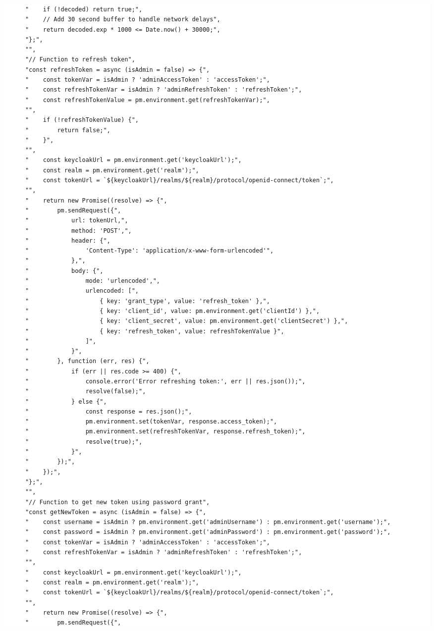           "    if (!decoded) return true;",
          "    // Add 30 second buffer to handle network delays",
          "    return decoded.exp * 1000 <= Date.now() + 30000;",
          "};",
          "",
          "// Function to refresh token",
          "const refreshToken = async (isAdmin = false) => {",
          "    const tokenVar = isAdmin ? 'adminAccessToken' : 'accessToken';",
          "    const refreshTokenVar = isAdmin ? 'adminRefreshToken' : 'refreshToken';",
          "    const refreshTokenValue = pm.environment.get(refreshTokenVar);",
          "",
          "    if (!refreshTokenValue) {",
          "        return false;",
          "    }",
          "",
          "    const keycloakUrl = pm.environment.get('keycloakUrl');",
          "    const realm = pm.environment.get('realm');",
          "    const tokenUrl = `${keycloakUrl}/realms/${realm}/protocol/openid-connect/token`;",
          "",
          "    return new Promise((resolve) => {",
          "        pm.sendRequest({",
          "            url: tokenUrl,",
          "            method: 'POST',",
          "            header: {",
          "                'Content-Type': 'application/x-www-form-urlencoded'",
          "            },",
          "            body: {",
          "                mode: 'urlencoded',",
          "                urlencoded: [",
          "                    { key: 'grant_type', value: 'refresh_token' },",
          "                    { key: 'client_id', value: pm.environment.get('clientId') },",
          "                    { key: 'client_secret', value: pm.environment.get('clientSecret') },",
          "                    { key: 'refresh_token', value: refreshTokenValue }",
          "                ]",
          "            }",
          "        }, function (err, res) {",
          "            if (err || res.code >= 400) {",
          "                console.error('Error refreshing token:', err || res.json());",
          "                resolve(false);",
          "            } else {",
          "                const response = res.json();",
          "                pm.environment.set(tokenVar, response.access_token);",
          "                pm.environment.set(refreshTokenVar, response.refresh_token);",
          "                resolve(true);",
          "            }",
          "        });",
          "    });",
          "};",
          "",
          "// Function to get new token using password grant",
          "const getNewToken = async (isAdmin = false) => {",
          "    const username = isAdmin ? pm.environment.get('adminUsername') : pm.environment.get('username');",
          "    const password = isAdmin ? pm.environment.get('adminPassword') : pm.environment.get('password');",
          "    const tokenVar = isAdmin ? 'adminAccessToken' : 'accessToken';",
          "    const refreshTokenVar = isAdmin ? 'adminRefreshToken' : 'refreshToken';",
          "",
          "    const keycloakUrl = pm.environment.get('keycloakUrl');",
          "    const realm = pm.environment.get('realm');",
          "    const tokenUrl = `${keycloakUrl}/realms/${realm}/protocol/openid-connect/token`;",
          "",
          "    return new Promise((resolve) => {",
          "        pm.sendRequest({",